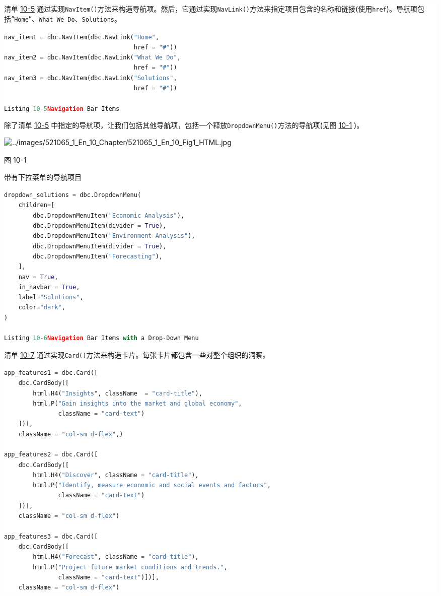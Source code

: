 清单 [10-5](#PC5) 通过实现`NavItem()`方法来构造导航项。然后，它通过实现`NavLink()`方法来指定项目包含的名称和链接(使用`href`)。导航项包括“`Home`”、`What We Do`、`Solutions`。

```py
nav_item1 = dbc.NavItem(dbc.NavLink("Home",
                                    href = "#"))
nav_item2 = dbc.NavItem(dbc.NavLink("What We Do",
                                    href = "#"))
nav_item3 = dbc.NavItem(dbc.NavLink("Solutions",
                                    href = "#"))

Listing 10-5Navigation Bar Items

```

除了清单 [10-5](#PC5) 中指定的导航项，让我们包括其他导航项，包括一个释放`DropdownMenu()`方法的导航项(见图 [10-1](#Fig1) )。

![../images/521065_1_En_10_Chapter/521065_1_En_10_Fig1_HTML.jpg](../images/521065_1_En_10_Chapter/521065_1_En_10_Fig1_HTML.jpg)

图 10-1

带有下拉菜单的导航项目

```py
dropdown_solutions = dbc.DropdownMenu(
    children=[
        dbc.DropdownMenuItem("Economic Analysis"),
        dbc.DropdownMenuItem(divider = True),
        dbc.DropdownMenuItem("Environment Analysis"),
        dbc.DropdownMenuItem(divider = True),
        dbc.DropdownMenuItem("Forecasting"),
    ],
    nav = True,
    in_navbar = True,
    label="Solutions",
    color="dark",
)

Listing 10-6Navigation Bar Items with a Drop-Down Menu

```

清单 [10-7](#PC7) 通过实现`Card()`方法来构造卡片。每张卡片都包含一些对整个组织的洞察。

```py
app_features1 = dbc.Card([
    dbc.CardBody([
        html.H4("Insights", className  = "card-title"),
        html.P("Gain insights into the market and global economy",
               className = "card-text")
    ])],
    className = "col-sm d-flex",)

app_features2 = dbc.Card([
    dbc.CardBody([
        html.H4("Discover", className = "card-title"),
        html.P("Identify, measure economic and social events and factors",
               className = "card-text")
    ])],
    className = "col-sm d-flex")

app_features3 = dbc.Card([
    dbc.CardBody([
        html.H4("Forecast", className = "card-title"),
        html.P("Project future market conditions and trends.",
               className = "card-text")])],
    className = "col-sm d-flex")

```